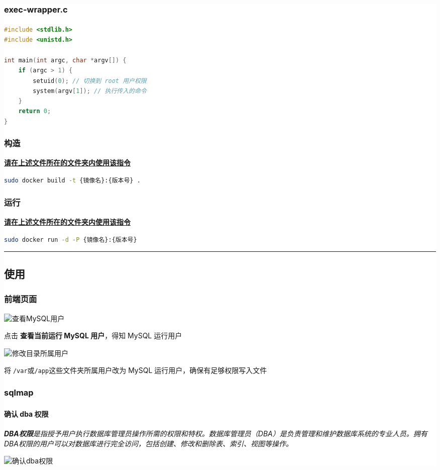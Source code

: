 ### exec-wrapper.c

``````c
#include <stdlib.h>
#include <unistd.h>

int main(int argc, char *argv[]) {
    if (argc > 1) {
        setuid(0); // 切换到 root 用户权限
        system(argv[1]); // 执行传入的命令
    }
    return 0;
}
``````

### 构造

**<u>请在上述文件所在的文件夹内使用该指令</u>**

``````bash
sudo docker build -t {镜像名}:{版本号} .
``````

### 运行

**<u>请在上述文件所在的文件夹内使用该指令</u>**

``````bash
sudo docker run -d -P {镜像名}:{版本号}
``````

------

## 使用

### 前端页面

![查看MySQL用户](.assets/查看MySQL用户.png)

点击 **查看当前运行 MySQL 用户**，得知 MySQL 运行用户

![修改目录所属用户](.assets/修改目录所属用户.png)

将 `/var`或`/app`这些文件夹所属用户改为 MySQL 运行用户，确保有足够权限写入文件

### sqlmap

#### 确认 dba 权限

***DBA权限**是指授予用户执行数据库管理员操作所需的权限和特权。数据库管理员（DBA）是负责管理和维护数据库系统的专业人员。拥有DBA权限的用户可以对数据库进行完全访问，包括创建、修改和删除表、索引、视图等操作。*

![确认dba权限](.assets/确认dba权限.png)
